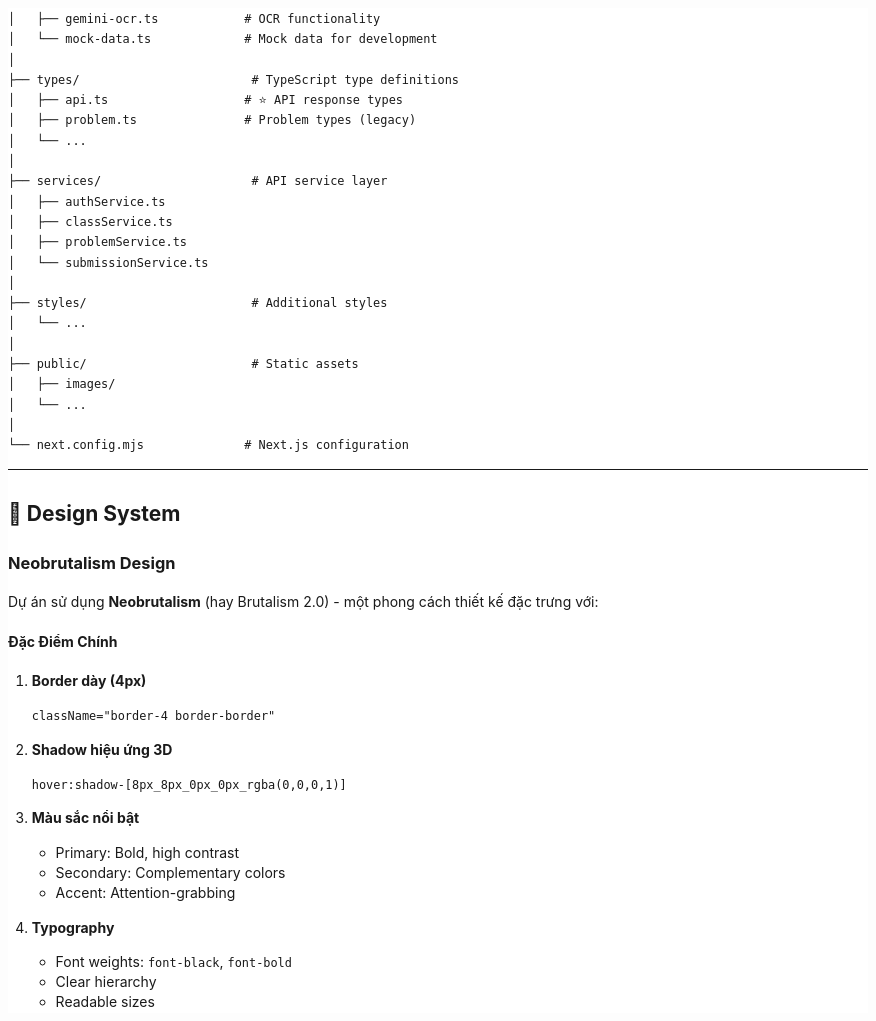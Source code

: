 ```
│   ├── gemini-ocr.ts            # OCR functionality
│   └── mock-data.ts             # Mock data for development
│
├── types/                        # TypeScript type definitions
│   ├── api.ts                   # ⭐ API response types
│   ├── problem.ts               # Problem types (legacy)
│   └── ...
│
├── services/                     # API service layer
│   ├── authService.ts
│   ├── classService.ts
│   ├── problemService.ts
│   └── submissionService.ts
│
├── styles/                       # Additional styles
│   └── ...
│
├── public/                       # Static assets
│   ├── images/
│   └── ...
│
└── next.config.mjs              # Next.js configuration
```

---

## 🎨 Design System

### Neobrutalism Design

Dự án sử dụng **Neobrutalism** (hay Brutalism 2.0) - một phong cách thiết kế đặc trưng với:

#### Đặc Điểm Chính

1. **Border dày (4px)**
   ```tsx
   className="border-4 border-border"
   ```

2. **Shadow hiệu ứng 3D**
   ```tsx
   hover:shadow-[8px_8px_0px_0px_rgba(0,0,0,1)]
   ```

3. **Màu sắc nổi bật**
   - Primary: Bold, high contrast
   - Secondary: Complementary colors
   - Accent: Attention-grabbing

4. **Typography**
   - Font weights: `font-black`, `font-bold`
   - Clear hierarchy
   - Readable sizes
